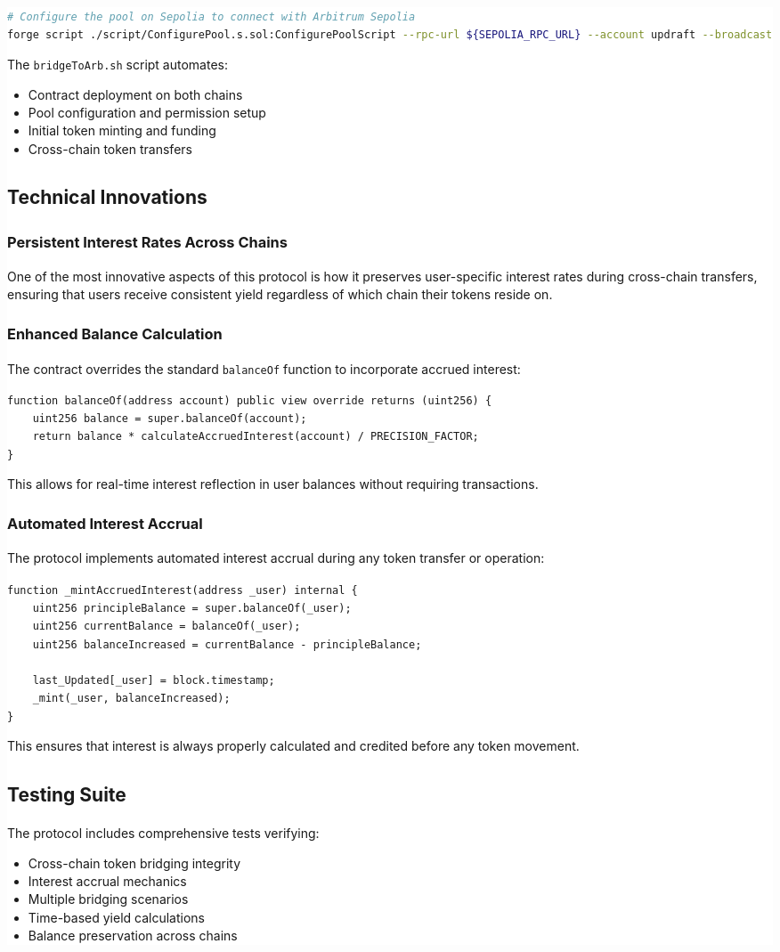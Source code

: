 ```bash
# Configure the pool on Sepolia to connect with Arbitrum Sepolia
forge script ./script/ConfigurePool.s.sol:ConfigurePoolScript --rpc-url ${SEPOLIA_RPC_URL} --account updraft --broadcast
```

The `bridgeToArb.sh` script automates:
- Contract deployment on both chains
- Pool configuration and permission setup
- Initial token minting and funding
- Cross-chain token transfers

## Technical Innovations

### Persistent Interest Rates Across Chains

One of the most innovative aspects of this protocol is how it preserves user-specific interest rates during cross-chain transfers, ensuring that users receive consistent yield regardless of which chain their tokens reside on.

### Enhanced Balance Calculation

The contract overrides the standard `balanceOf` function to incorporate accrued interest:

```solidity
function balanceOf(address account) public view override returns (uint256) {
    uint256 balance = super.balanceOf(account);
    return balance * calculateAccruedInterest(account) / PRECISION_FACTOR;
}
```

This allows for real-time interest reflection in user balances without requiring transactions.

### Automated Interest Accrual

The protocol implements automated interest accrual during any token transfer or operation:

```solidity
function _mintAccruedInterest(address _user) internal {
    uint256 principleBalance = super.balanceOf(_user);
    uint256 currentBalance = balanceOf(_user);
    uint256 balanceIncreased = currentBalance - principleBalance;

    last_Updated[_user] = block.timestamp;
    _mint(_user, balanceIncreased);
}
```

This ensures that interest is always properly calculated and credited before any token movement.

## Testing Suite

The protocol includes comprehensive tests verifying:

- Cross-chain token bridging integrity
- Interest accrual mechanics 
- Multiple bridging scenarios
- Time-based yield calculations
- Balance preservation across chains
